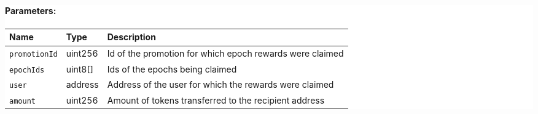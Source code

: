 
#### Parameters:
| Name                           | Type          | Description                                    |
| :----------------------------- | :------------ | :--------------------------------------------- |
|`promotionId`| uint256 | Id of the promotion for which epoch rewards were claimed
|`epochIds`| uint8[] | Ids of the epochs being claimed
|`user`| address | Address of the user for which the rewards were claimed
|`amount`| uint256 | Amount of tokens transferred to the recipient address
